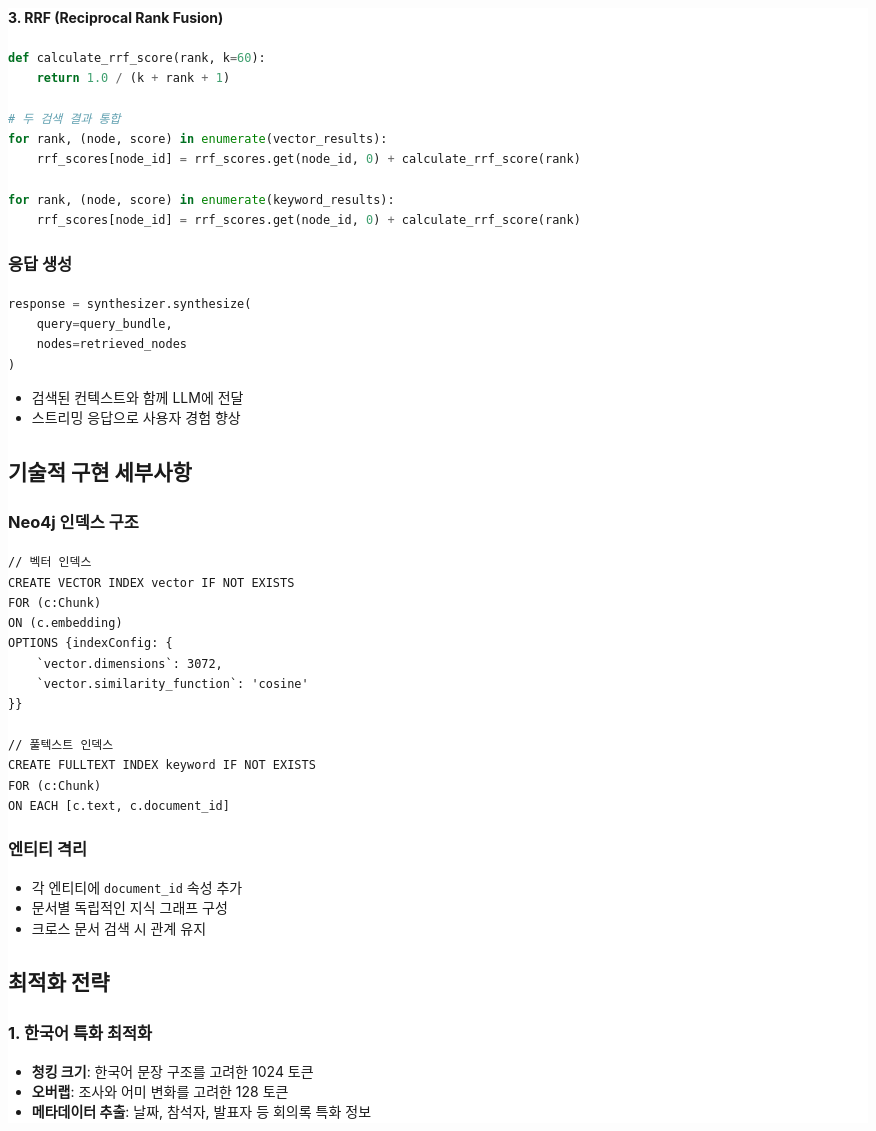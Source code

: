 #### 3. RRF (Reciprocal Rank Fusion)
```python
def calculate_rrf_score(rank, k=60):
    return 1.0 / (k + rank + 1)

# 두 검색 결과 통합
for rank, (node, score) in enumerate(vector_results):
    rrf_scores[node_id] = rrf_scores.get(node_id, 0) + calculate_rrf_score(rank)
    
for rank, (node, score) in enumerate(keyword_results):
    rrf_scores[node_id] = rrf_scores.get(node_id, 0) + calculate_rrf_score(rank)
```

### 응답 생성
```python
response = synthesizer.synthesize(
    query=query_bundle,
    nodes=retrieved_nodes
)
```
- 검색된 컨텍스트와 함께 LLM에 전달
- 스트리밍 응답으로 사용자 경험 향상

## 기술적 구현 세부사항

### Neo4j 인덱스 구조
```cypher
// 벡터 인덱스
CREATE VECTOR INDEX vector IF NOT EXISTS
FOR (c:Chunk) 
ON (c.embedding)
OPTIONS {indexConfig: {
    `vector.dimensions`: 3072,
    `vector.similarity_function`: 'cosine'
}}

// 풀텍스트 인덱스
CREATE FULLTEXT INDEX keyword IF NOT EXISTS
FOR (c:Chunk)
ON EACH [c.text, c.document_id]
```

### 엔티티 격리
- 각 엔티티에 `document_id` 속성 추가
- 문서별 독립적인 지식 그래프 구성
- 크로스 문서 검색 시 관계 유지

## 최적화 전략

### 1. 한국어 특화 최적화
- **청킹 크기**: 한국어 문장 구조를 고려한 1024 토큰
- **오버랩**: 조사와 어미 변화를 고려한 128 토큰
- **메타데이터 추출**: 날짜, 참석자, 발표자 등 회의록 특화 정보
